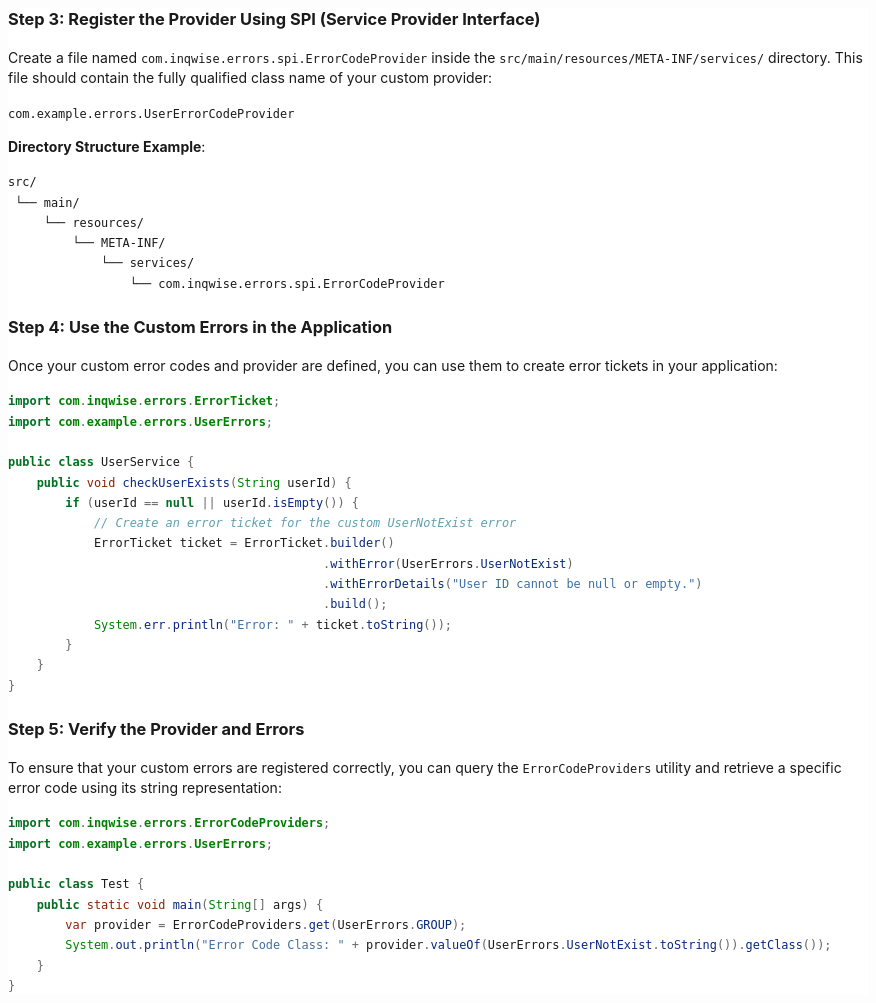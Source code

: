 ### Step 3: Register the Provider Using SPI (Service Provider Interface)
Create a file named `com.inqwise.errors.spi.ErrorCodeProvider` inside the `src/main/resources/META-INF/services/` directory. This file should contain the fully qualified class name of your custom provider:

```
com.example.errors.UserErrorCodeProvider
```

**Directory Structure Example**:
```
src/
 └── main/
     └── resources/
         └── META-INF/
             └── services/
                 └── com.inqwise.errors.spi.ErrorCodeProvider
```

### Step 4: Use the Custom Errors in the Application
Once your custom error codes and provider are defined, you can use them to create error tickets in your application:

```java
import com.inqwise.errors.ErrorTicket;
import com.example.errors.UserErrors;

public class UserService {
    public void checkUserExists(String userId) {
        if (userId == null || userId.isEmpty()) {
            // Create an error ticket for the custom UserNotExist error
            ErrorTicket ticket = ErrorTicket.builder()
                                            .withError(UserErrors.UserNotExist)
                                            .withErrorDetails("User ID cannot be null or empty.")
                                            .build();
            System.err.println("Error: " + ticket.toString());
        }
    }
}
```

### Step 5: Verify the Provider and Errors
To ensure that your custom errors are registered correctly, you can query the `ErrorCodeProviders` utility and retrieve a specific error code using its string representation:

```java
import com.inqwise.errors.ErrorCodeProviders;
import com.example.errors.UserErrors;

public class Test {
    public static void main(String[] args) {
        var provider = ErrorCodeProviders.get(UserErrors.GROUP);
        System.out.println("Error Code Class: " + provider.valueOf(UserErrors.UserNotExist.toString()).getClass());
    }
}
```

